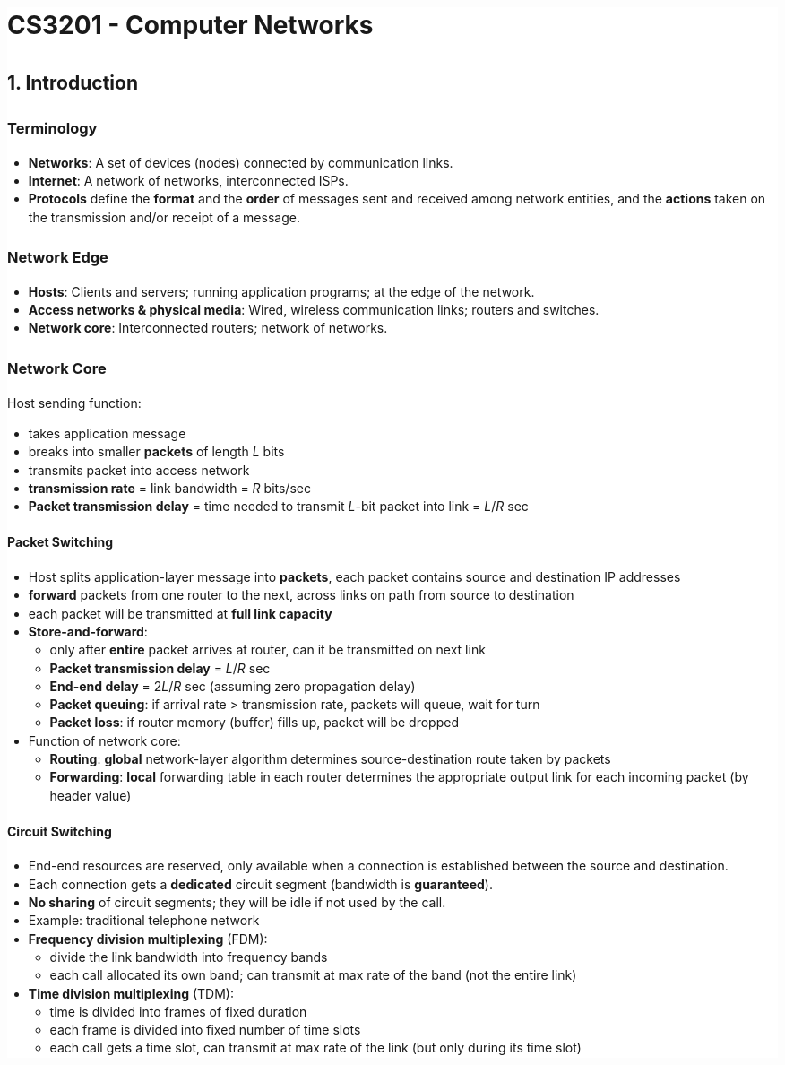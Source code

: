# CS3201 - Computer Networks

## 1. Introduction

### Terminology

- **Networks**: A set of devices (nodes) connected by communication links.
- **Internet**: A network of networks, interconnected ISPs.
- **Protocols** define the **format** and the **order** of messages sent and received among network entities, and the **actions** taken on the transmission and/or receipt of a message.

### Network Edge

- **Hosts**: Clients and servers; running application programs; at the edge of the network.
- **Access networks & physical media**: Wired, wireless communication links; routers and switches.
- **Network core**: Interconnected routers; network of networks.

### Network Core

Host sending function:

- takes application message
- breaks into smaller **packets** of length $L$ bits
- transmits packet into access network
- **transmission rate** = link bandwidth = $R$ bits/sec
- **Packet transmission delay** = time needed to transmit $L$-bit packet into link = $L/R$ sec

#### Packet Switching

- Host splits application-layer message into **packets**, each packet contains source and destination IP addresses
- **forward** packets from one router to the next, across links on path from source to destination
- each packet will be transmitted at **full link capacity**
- **Store-and-forward**:
    - only after **entire** packet arrives at router, can it be transmitted on next link
    - **Packet transmission delay** = $L/R$ sec
    - **End-end delay** = $2L/R$ sec (assuming zero propagation delay)
    - **Packet queuing**: if arrival rate > transmission rate, packets will queue, wait for turn
    - **Packet loss**: if router memory (buffer) fills up, packet will be dropped
- Function of network core:
    - **Routing**: **global** network-layer algorithm determines source-destination route taken by packets
    - **Forwarding**: **local** forwarding table in each router determines the appropriate output link for each incoming packet (by header value)

#### Circuit Switching

- End-end resources are reserved, only available when a connection is established between the source and destination.
- Each connection gets a **dedicated** circuit segment (bandwidth is **guaranteed**).
- **No sharing** of circuit segments; they will be idle if not used by the call.
- Example: traditional telephone network
- **Frequency division multiplexing** (FDM):
    - divide the link bandwidth into frequency bands
    - each call allocated its own band; can transmit at max rate of the band (not the entire link)
- **Time division multiplexing** (TDM):
    - time is divided into frames of fixed duration
    - each frame is divided into fixed number of time slots
    - each call gets a time slot, can transmit at max rate of the link (but only during its time slot)
